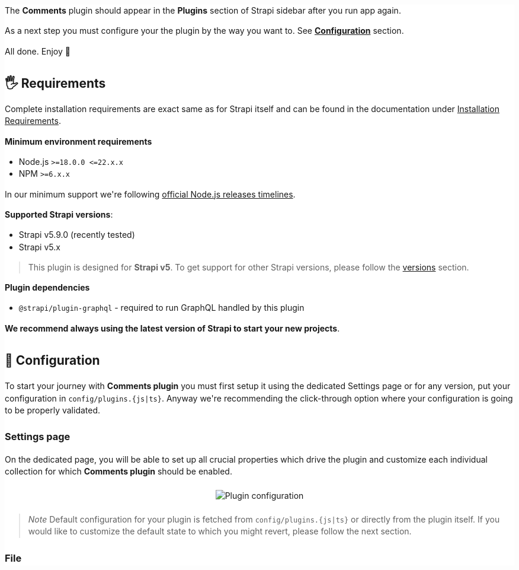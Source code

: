 The **Comments** plugin should appear in the **Plugins** section of Strapi sidebar after you run app again.

As a next step you must configure your the plugin by the way you want to. See [**Configuration**](#🔧-configuration) section.

All done. Enjoy 🎉

## 🖐 Requirements

Complete installation requirements are exact same as for Strapi itself and can be found in the documentation under [Installation Requirements](https://docs.strapi.io/dev-docs/intro).

**Minimum environment requirements**

- Node.js `>=18.0.0 <=22.x.x`
- NPM `>=6.x.x`

In our minimum support we're following [official Node.js releases timelines](https://nodejs.org/en/about/releases/).

**Supported Strapi versions**:

- Strapi v5.9.0 (recently tested)
- Strapi v5.x

> This plugin is designed for **Strapi v5**. To get support for other Strapi versions, please follow the [versions](#-versions) section.

**Plugin dependencies**
- `@strapi/plugin-graphql` - required to run GraphQL handled by this plugin 

**We recommend always using the latest version of Strapi to start your new projects**.

## 🔧 Configuration

To start your journey with **Comments plugin** you must first setup it using the dedicated Settings page or for any version, put your configuration in `config/plugins.{js|ts}`. Anyway we're recommending the click-through option where your configuration is going to be properly validated.

### Settings page

On the dedicated page, you will be able to set up all crucial properties which drive the plugin and customize each individual collection for which **Comments plugin** should be enabled.

<div style="margin: 20px 0" align="center">
  <img style="width: 100%; height: auto;" src="https://www.sensinum.com/img/open-source/strapi-plugin-comments/configuration.png" alt="Plugin configuration" />
</div>

> _Note_
> Default configuration for your plugin is fetched from `config/plugins.{js|ts}` or directly from the plugin itself. If you would like to customize the default state to which you might revert, please follow the next section.

### File
